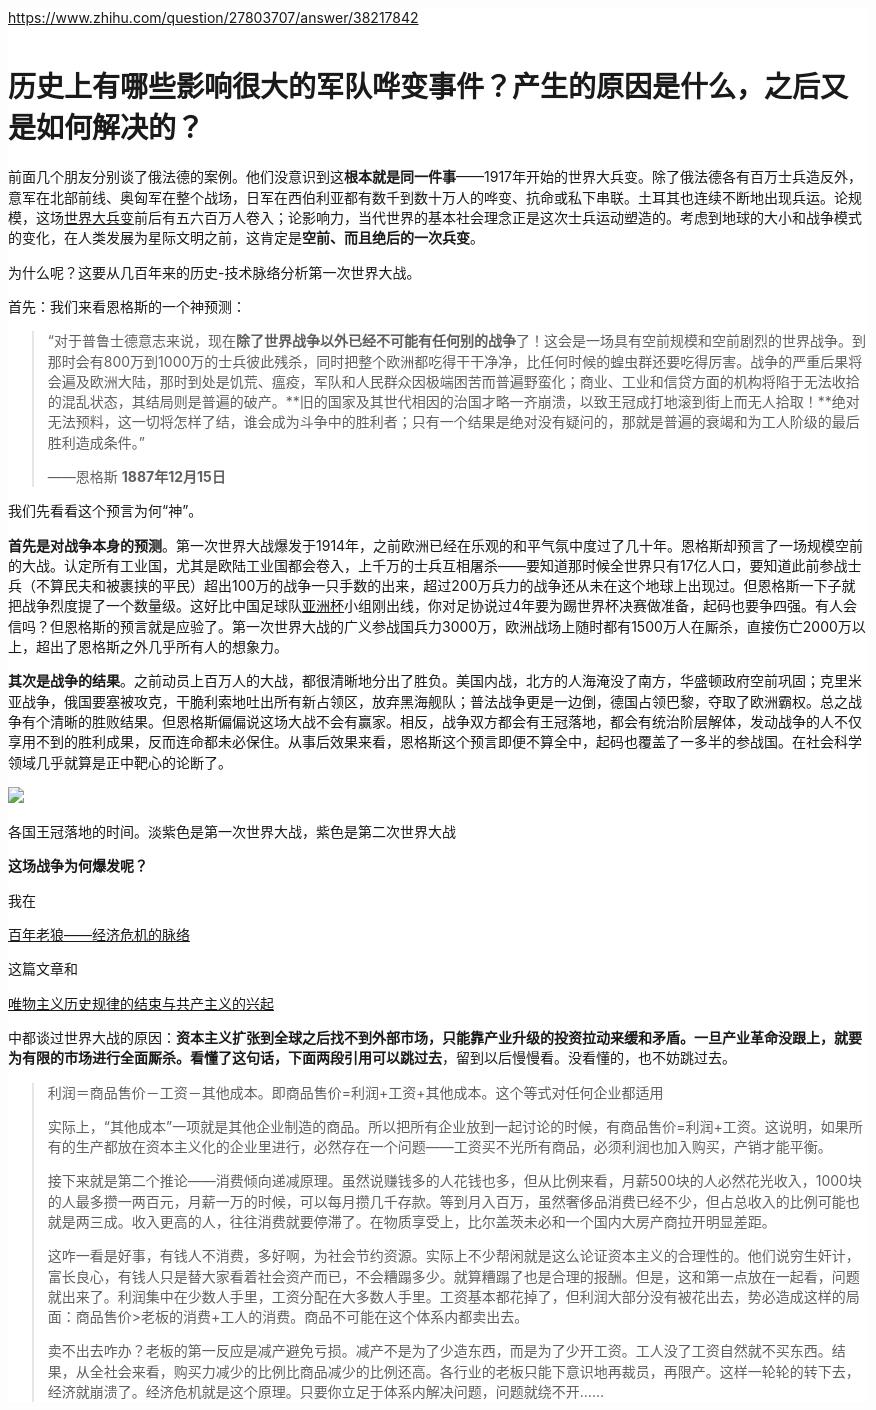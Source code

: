 https://www.zhihu.com/question/27803707/answer/38217842

# 历史上有哪些影响很大的军队哗变事件？产生的原因是什么，之后又是如何解决的？

前面几个朋友分别谈了俄法德的案例。他们没意识到这**根本就是同一件事**——1917年开始的世界大兵变。除了俄法德各有百万士兵造反外，意军在北部前线、奥匈军在整个战场，日军在西伯利亚都有数千到数十万人的哗变、抗命或私下串联。土耳其也连续不断地出现兵运。论规模，这场[世界大兵变](https://www.zhihu.com/search?q=%E4%B8%96%E7%95%8C%E5%A4%A7%E5%85%B5%E5%8F%98&search_source=Entity&hybrid_search_source=Entity&hybrid_search_extra=%7B%22sourceType%22%3A%22answer%22%2C%22sourceId%22%3A38217842%7D)前后有五六百万人卷入；论影响力，当代世界的基本社会理念正是这次士兵运动塑造的。考虑到地球的大小和战争模式的变化，在人类发展为星际文明之前，这肯定是**空前、而且绝后的一次兵变**。

为什么呢？这要从几百年来的历史-技术脉络分析第一次世界大战。

首先：我们来看恩格斯的一个神预测：

> “对于普鲁士德意志来说，现在**除了世界战争以外已经不可能有任何别的战争**了！这会是一场具有空前规模和空前剧烈的世界战争。到那时会有800万到1000万的士兵彼此残杀，同时把整个欧洲都吃得干干净净，比任何时候的蝗虫群还要吃得厉害。战争的严重后果将会遍及欧洲大陆，那时到处是饥荒、瘟疫，军队和人民群众因极端困苦而普遍野蛮化；商业、工业和信贷方面的机构将陷于无法收拾的混乱状态，其结局则是普遍的破产。**旧的国家及其世代相因的治国才略一齐崩溃，以致王冠成打地滚到街上而无人拾取！**绝对无法预料，这一切将怎样了结，谁会成为斗争中的胜利者；只有一个结果是绝对没有疑问的，那就是普遍的衰竭和为工人阶级的最后胜利造成条件。”  
>   
> ——恩格斯 **1887年12月15日**

  

我们先看看这个预言为何“神”。

**首先是对战争本身的预测**。第一次世界大战爆发于1914年，之前欧洲已经在乐观的和平气氛中度过了几十年。恩格斯却预言了一场规模空前的大战。认定所有工业国，尤其是欧陆工业国都会卷入，上千万的士兵互相屠杀——要知道那时候全世界只有17亿人口，要知道此前参战士兵（不算民夫和被裹挟的平民）超出100万的战争一只手数的出来，超过200万兵力的战争还从未在这个地球上出现过。但恩格斯一下子就把战争烈度提了一个数量级。这好比中国足球队[亚洲杯](https://www.zhihu.com/search?q=%E4%BA%9A%E6%B4%B2%E6%9D%AF&search_source=Entity&hybrid_search_source=Entity&hybrid_search_extra=%7B%22sourceType%22%3A%22answer%22%2C%22sourceId%22%3A38217842%7D)小组刚出线，你对足协说过4年要为踢世界杯决赛做准备，起码也要争四强。有人会信吗？但恩格斯的预言就是应验了。第一次世界大战的广义参战国兵力3000万，欧洲战场上随时都有1500万人在厮杀，直接伤亡2000万以上，超出了恩格斯之外几乎所有人的想象力。

**其次是战争的结果**。之前动员上百万人的大战，都很清晰地分出了胜负。美国内战，北方的人海淹没了南方，华盛顿政府空前巩固；克里米亚战争，俄国要塞被攻克，干脆利索地吐出所有新占领区，放弃黑海舰队；普法战争更是一边倒，德国占领巴黎，夺取了欧洲霸权。总之战争有个清晰的胜败结果。但恩格斯偏偏说这场大战不会有赢家。相反，战争双方都会有王冠落地，都会有统治阶层解体，发动战争的人不仅享用不到的胜利成果，反而连命都未必保住。从事后效果来看，恩格斯这个预言即便不算全中，起码也覆盖了一多半的参战国。在社会科学领域几乎就算是正中靶心的论断了。

![](https://picx.zhimg.com/50/4bfa5ca24483451103870906aea07b64_720w.jpg?source=1940ef5c)

各国王冠落地的时间。淡紫色是第一次世界大战，紫色是第二次世界大战

**这场战争为何爆发呢？**

我在

[百年老狼——经济危机的脉络](https://link.zhihu.com/?target=http%3A//bbs.tianya.cn/post-worldlook-387069-1.shtml)

这篇文章和

[唯物主义历史规律的结束与共产主义的兴起](https://link.zhihu.com/?target=http%3A//wenku.baidu.com/link%3Furl%3DHvc5OCfl76bBGzfhtzAgkcHxz8YWklGPCD7JiayTNpJOgYMIPChxn2DrxVYHdtmzhWtSfJTqxcCb0zQ5yhmaRYwKynTpu343XiNA-1i4xMq%26pn%3D51)

中都谈过世界大战的原因：**资本主义扩张到全球之后找不到外部市场，只能靠产业升级的投资拉动来缓和矛盾。一旦产业革命没跟上，就要为有限的市场进行全面厮杀。**看懂了这句话，下面两段引用可以**跳过去**，留到以后慢慢看。没看懂的，也不妨跳过去。

> 利润＝商品售价－工资－其他成本。即商品售价=利润+工资+其他成本。这个等式对任何企业都适用  
>   
> 实际上，“其他成本”一项就是其他企业制造的商品。所以把所有企业放到一起讨论的时候，有商品售价=利润+工资。这说明，如果所有的生产都放在资本主义化的企业里进行，必然存在一个问题——工资买不光所有商品，必须利润也加入购买，产销才能平衡。  
>   
> 接下来就是第二个推论——消费倾向递减原理。虽然说赚钱多的人花钱也多，但从比例来看，月薪500块的人必然花光收入，1000块的人最多攒一两百元，月薪一万的时候，可以每月攒几千存款。等到月入百万，虽然奢侈品消费已经不少，但占总收入的比例可能也就是两三成。收入更高的人，往往消费就要停滞了。在物质享受上，比尔盖茨未必和一个国内大房产商拉开明显差距。  
>   
> 这咋一看是好事，有钱人不消费，多好啊，为社会节约资源。实际上不少帮闲就是这么论证资本主义的合理性的。他们说穷生奸计，富长良心，有钱人只是替大家看着社会资产而已，不会糟蹋多少。就算糟蹋了也是合理的报酬。但是，这和第一点放在一起看，问题就出来了。利润集中在少数人手里，工资分配在大多数人手里。工资基本都花掉了，但利润大部分没有被花出去，势必造成这样的局面：商品售价>老板的消费+工人的消费。商品不可能在这个体系内都卖出去。  
>   
> 卖不出去咋办？老板的第一反应是减产避免亏损。减产不是为了少造东西，而是为了少开工资。工人没了工资自然就不买东西。结果，从全社会来看，购买力减少的比例比商品减少的比例还高。各行业的老板只能下意识地再裁员，再限产。这样一轮轮的转下去，经济就崩溃了。经济危机就是这个原理。只要你立足于体系内解决问题，问题就绕不开……  